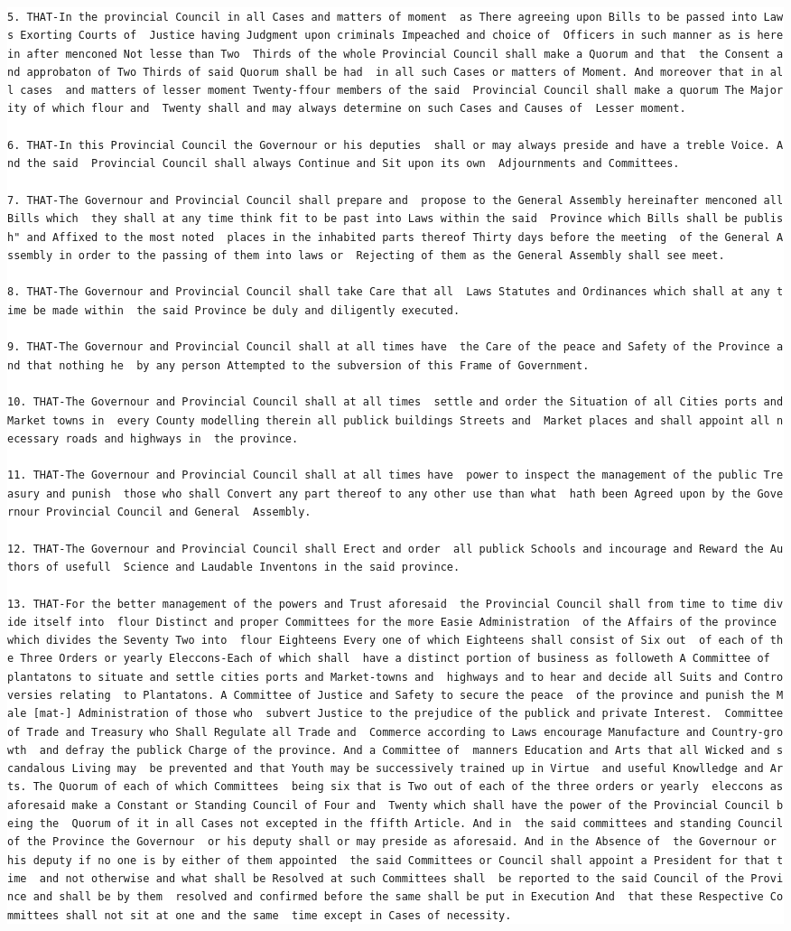     5. THAT-In the provincial Council in all Cases and matters of moment  as There agreeing upon Bills to be passed into Laws Exorting Courts of  Justice having Judgment upon criminals Impeached and choice of  Officers in such manner as is herein after menconed Not lesse than Two  Thirds of the whole Provincial Council shall make a Quorum and that  the Consent and approbaton of Two Thirds of said Quorum shall be had  in all such Cases or matters of Moment. And moreover that in all cases  and matters of lesser moment Twenty-ffour members of the said  Provincial Council shall make a quorum The Majority of which flour and  Twenty shall and may always determine on such Cases and Causes of  Lesser moment. 

    6. THAT-In this Provincial Council the Governour or his deputies  shall or may always preside and have a treble Voice. And the said  Provincial Council shall always Continue and Sit upon its own  Adjournments and Committees. 

    7. THAT-The Governour and Provincial Council shall prepare and  propose to the General Assembly hereinafter menconed all Bills which  they shall at any time think fit to be past into Laws within the said  Province which Bills shall be publish" and Affixed to the most noted  places in the inhabited parts thereof Thirty days before the meeting  of the General Assembly in order to the passing of them into laws or  Rejecting of them as the General Assembly shall see meet. 

    8. THAT-The Governour and Provincial Council shall take Care that all  Laws Statutes and Ordinances which shall at any time be made within  the said Province be duly and diligently executed. 

    9. THAT-The Governour and Provincial Council shall at all times have  the Care of the peace and Safety of the Province and that nothing he  by any person Attempted to the subversion of this Frame of Government.  

    10. THAT-The Governour and Provincial Council shall at all times  settle and order the Situation of all Cities ports and Market towns in  every County modelling therein all publick buildings Streets and  Market places and shall appoint all necessary roads and highways in  the province. 

    11. THAT-The Governour and Provincial Council shall at all times have  power to inspect the management of the public Treasury and punish  those who shall Convert any part thereof to any other use than what  hath been Agreed upon by the Governour Provincial Council and General  Assembly. 

    12. THAT-The Governour and Provincial Council shall Erect and order  all publick Schools and incourage and Reward the Authors of usefull  Science and Laudable Inventons in the said province. 

    13. THAT-For the better management of the powers and Trust aforesaid  the Provincial Council shall from time to time divide itself into  flour Distinct and proper Committees for the more Easie Administration  of the Affairs of the province which divides the Seventy Two into  flour Eighteens Every one of which Eighteens shall consist of Six out  of each of the Three Orders or yearly Eleccons-Each of which shall  have a distinct portion of business as followeth A Committee of  plantatons to situate and settle cities ports and Market-towns and  highways and to hear and decide all Suits and Controversies relating  to Plantatons. A Committee of Justice and Safety to secure the peace  of the province and punish the Male [mat-] Administration of those who  subvert Justice to the prejudice of the publick and private Interest.  Committee of Trade and Treasury who Shall Regulate all Trade and  Commerce according to Laws encourage Manufacture and Country-growth  and defray the publick Charge of the province. And a Committee of  manners Education and Arts that all Wicked and scandalous Living may  be prevented and that Youth may be successively trained up in Virtue  and useful Knowlledge and Arts. The Quorum of each of which Committees  being six that is Two out of each of the three orders or yearly  eleccons as aforesaid make a Constant or Standing Council of Four and  Twenty which shall have the power of the Provincial Council being the  Quorum of it in all Cases not excepted in the ffifth Article. And in  the said committees and standing Council of the Province the Governour  or his deputy shall or may preside as aforesaid. And in the Absence of  the Governour or his deputy if no one is by either of them appointed  the said Committees or Council shall appoint a President for that time  and not otherwise and what shall be Resolved at such Committees shall  be reported to the said Council of the Province and shall be by them  resolved and confirmed before the same shall be put in Execution And  that these Respective Committees shall not sit at one and the same  time except in Cases of necessity.  

